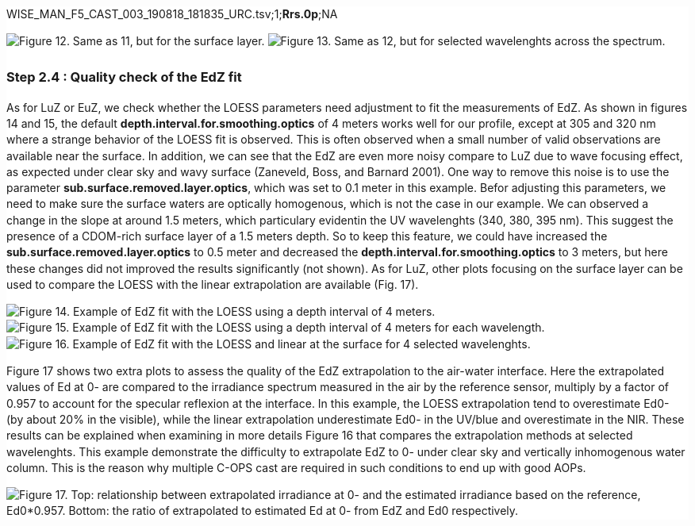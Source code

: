 WISE\_MAN\_F5\_CAST\_003\_190818\_181835\_URC.tsv;1;**Rrs.0p**;NA

<img src="./extfigures/LuZ_extrapol_individual_surface_interval_3m.png" title="Figure 12. Same as 11, but for the surface layer." alt="Figure 12. Same as 11, but for the surface layer." width="100%" />

<img src="./extfigures/LuZ_extrapol_4waves_surface_interval_3m.png" title="Figure 13. Same as 12, but for selected wavelenghts across the spectrum." alt="Figure 13. Same as 12, but for selected wavelenghts across the spectrum." width="100%" />

### Step 2.4 : Quality check of the EdZ fit

As for LuZ or EuZ, we check whether the LOESS parameters need adjustment
to fit the measurements of EdZ. As shown in figures 14 and 15, the
default **depth.interval.for.smoothing.optics** of 4 meters works well
for our profile, except at 305 and 320 nm where a strange behavior of
the LOESS fit is observed. This is often observed when a small number of
valid observations are available near the surface. In addition, we can
see that the EdZ are even more noisy compare to LuZ due to wave focusing
effect, as expected under clear sky and wavy surface (Zaneveld, Boss,
and Barnard 2001). One way to remove this noise is to use the parameter
**sub.surface.removed.layer.optics**, which was set to 0.1 meter in this
example. Befor adjusting this parameters, we need to make sure the
surface waters are optically homogenous, which is not the case in our
example. We can observed a change in the slope at around 1.5 meters,
which particulary evidentin the UV wavelenghts (340, 380, 395 nm). This
suggest the presence of a CDOM-rich surface layer of a 1.5 meters depth.
So to keep this feature, we could have increased the
**sub.surface.removed.layer.optics** to 0.5 meter and decreased the
**depth.interval.for.smoothing.optics** to 3 meters, but here these
changes did not improved the results significantly (not shown). As for
LuZ, other plots focusing on the surface layer can be used to compare
the LOESS with the linear extrapolation are available (Fig. 17).

<img src="./extfigures/EdZ.Fit1.png" title="Figure 14. Example of EdZ fit with the LOESS using a depth interval of 4 meters." alt="Figure 14. Example of EdZ fit with the LOESS using a depth interval of 4 meters." width="100%" />

<img src="./extfigures/EdZ.Fit2.png" title="Figure 15. Example of EdZ fit with the LOESS using a depth interval of 4 meters for each wavelength." alt="Figure 15. Example of EdZ fit with the LOESS using a depth interval of 4 meters for each wavelength." width="100%" />

<img src="./extfigures/EdZ.Fit3.png" title="Figure 16. Example of EdZ fit with the LOESS and linear at the surface for 4 selected wavelenghts." alt="Figure 16. Example of EdZ fit with the LOESS and linear at the surface for 4 selected wavelenghts." width="100%" />

Figure 17 shows two extra plots to assess the quality of the EdZ
extrapolation to the air-water interface. Here the extrapolated values
of Ed at 0- are compared to the irradiance spectrum measured in the air
by the reference sensor, multiply by a factor of 0.957 to account for
the specular reflexion at the interface. In this example, the LOESS
extrapolation tend to overestimate Ed0- (by about 20% in the visible),
while the linear extrapolation underestimate Ed0- in the UV/blue and
overestimate in the NIR. These results can be explained when examining
in more details Figure 16 that compares the extrapolation methods at
selected wavelenghts. This example demonstrate the difficulty to
extrapolate EdZ to 0- under clear sky and vertically inhomogenous water
column. This is the reason why multiple C-OPS cast are required in such
conditions to end up with good AOPs.

<img src="./extfigures/Ed0m_vs_0.97Ed0p.png" title="Figure 17. Top: relationship between extrapolated irradiance at 0- and the estimated irradiance based on the reference, Ed0*0.957. Bottom: the ratio of extrapolated to estimated Ed at 0- from EdZ and Ed0 respectively." alt="Figure 17. Top: relationship between extrapolated irradiance at 0- and the estimated irradiance based on the reference, Ed0*0.957. Bottom: the ratio of extrapolated to estimated Ed at 0- from EdZ and Ed0 respectively." width="100%" />
